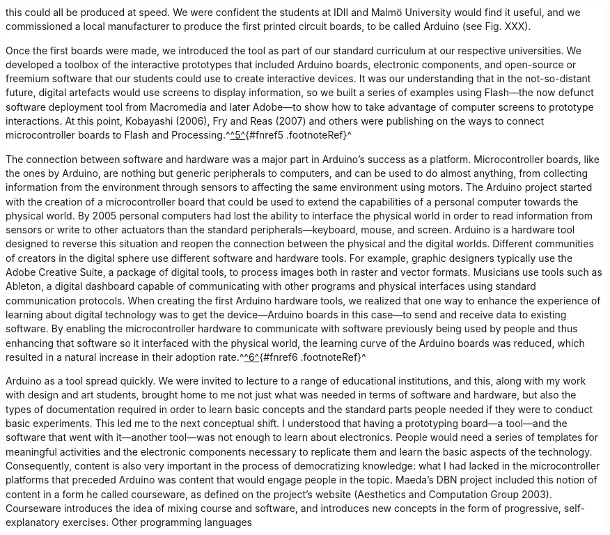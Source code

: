 this could all be produced at speed. We were confident the students at
IDII and Malmö University would find it useful, and we commissioned a
local manufacturer to produce the first printed circuit boards, to be
called Arduino (see Fig. XXX).

Once the first boards were made, we introduced the tool as part of our
standard curriculum at our respective universities. We developed a
toolbox of the interactive prototypes that included Arduino boards,
electronic components, and open-source or freemium software that our
students could use to create interactive devices. It was our
understanding that in the not-so-distant future, digital artefacts would
use screens to display information, so we built a series of examples
using Flash—the now defunct software deployment tool from Macromedia and
later Adobe—to show how to take advantage of computer screens to
prototype interactions. At this point, Kobayashi (2006)⁠, Fry and Reas
(2007) and others were publishing on the ways to connect microcontroller
boards to Flash and Processing.^[^5^](#fn5){#fnref5 .footnoteRef}^

The connection between software and hardware was a major part in
Arduino’s success as a platform. Microcontroller boards, like the ones
by Arduino, are nothing but generic peripherals to computers, and can be
used to do almost anything, from collecting information from the
environment through sensors to affecting the same environment using
motors. The Arduino project started with the creation of a
microcontroller board that could be used to extend the capabilities of a
personal computer towards the physical world. By 2005 personal computers
had lost the ability to interface the physical world in order to read
information from sensors or write to other actuators than the standard
peripherals—keyboard, mouse, and screen. Arduino is a hardware tool
designed to reverse this situation and reopen the connection between the
physical and the digital worlds. Different communities of creators in
the digital sphere use different software and hardware tools. For
example, graphic designers typically use the Adobe Creative Suite, a
package of digital tools, to process images both in raster and vector
formats. Musicians use tools such as Ableton, a digital dashboard
capable of communicating with other programs and physical interfaces
using standard communication protocols. When creating the first Arduino
hardware tools, we realized that one way to enhance the experience of
learning about digital technology was to get the device—Arduino boards
in this case—to send and receive data to existing software. By enabling
the microcontroller hardware to communicate with software previously
being used by people and thus enhancing that software so it interfaced
with the physical world, the learning curve of the Arduino boards was
reduced, which resulted in a natural increase in their adoption
rate.^[^6^](#fn6){#fnref6 .footnoteRef}^

Arduino as a tool spread quickly. We were invited to lecture to a range
of educational institutions, and this, along with my work with design
and art students, brought home to me not just what was needed in terms
of software and hardware, but also the types of documentation required
in order to learn basic concepts and the standard parts people needed if
they were to conduct basic experiments. This led me to the next
conceptual shift. I understood that having a prototyping board—a
tool—and the software that went with it—another tool—was not enough to
learn about electronics. People would need a series of templates for
meaningful activities and the electronic components necessary to
replicate them and learn the basic aspects of the technology.
Consequently, content is also very important in the process of
democratizing knowledge: what I had lacked in the microcontroller
platforms that preceded Arduino was content that would engage people in
the topic. Maeda’s DBN project included this notion of content in a form
he called courseware, as defined on the project’s website (Aesthetics
and Computation Group 2003)⁠. Courseware introduces the idea of mixing
course and software, and introduces new concepts in the form of
progressive, self-explanatory exercises. Other programming languages